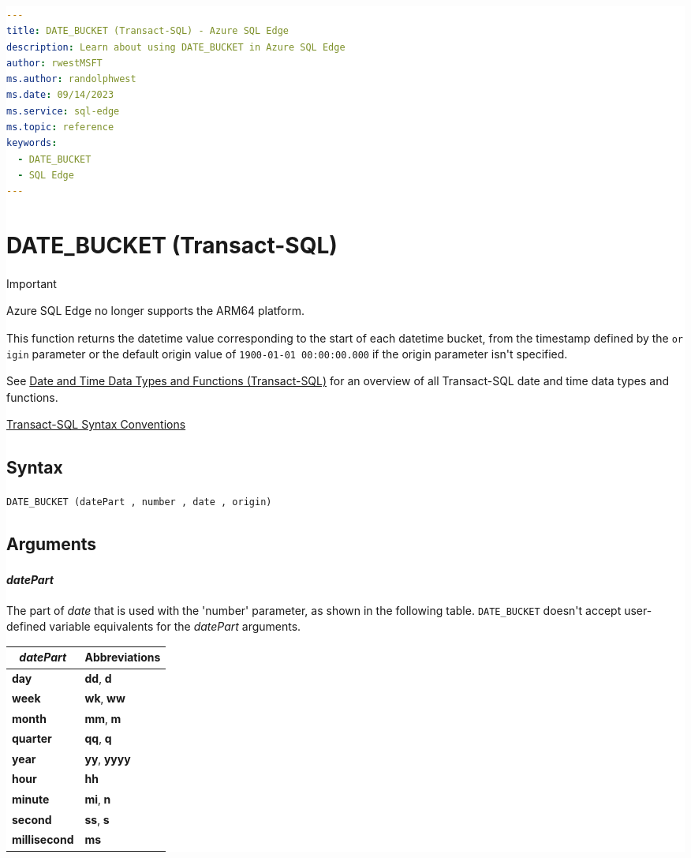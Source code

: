 ```yaml
---
title: DATE_BUCKET (Transact-SQL) - Azure SQL Edge
description: Learn about using DATE_BUCKET in Azure SQL Edge
author: rwestMSFT
ms.author: randolphwest
ms.date: 09/14/2023
ms.service: sql-edge
ms.topic: reference
keywords:
  - DATE_BUCKET
  - SQL Edge
---
```

# DATE_BUCKET (Transact-SQL)

> [!IMPORTANT]  
> Azure SQL Edge no longer supports the ARM64 platform.

This function returns the datetime value corresponding to the start of each datetime bucket, from the timestamp defined by the `origin` parameter or the default origin value of `1900-01-01 00:00:00.000` if the origin parameter isn't specified.

See [Date and Time Data Types and Functions (Transact-SQL)](/sql/t-sql/functions/date-and-time-data-types-and-functions-transact-sql/) for an overview of all Transact-SQL date and time data types and functions.

[Transact-SQL Syntax Conventions](/sql/t-sql/language-elements/transact-sql-syntax-conventions-transact-sql/)

## Syntax

```syntaxsql
DATE_BUCKET (datePart , number , date , origin)
```

## Arguments

#### *datePart*

The part of *date* that is used with the 'number' parameter, as shown in the following table. `DATE_BUCKET` doesn't accept user-defined variable equivalents for the *datePart* arguments.

| *datePart* | Abbreviations |
| --- | --- |
| **day** | **dd**, **d** |
| **week** | **wk**, **ww** |
| **month** | **mm**, **m** |
| **quarter** | **qq**, **q** |
| **year** | **yy**, **yyyy** |
| **hour** | **hh** |
| **minute** | **mi**, **n** |
| **second** | **ss**, **s** |
| **millisecond** | **ms** |
